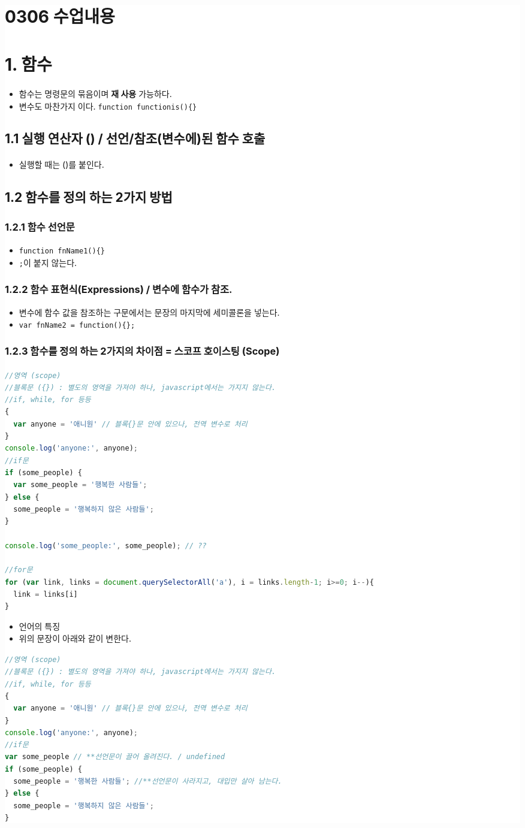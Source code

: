 # 0306 수업내용
# 1. 함수
- 함수는 명령문의 묶음이며 **재 사용** 가능하다.
- 변수도 마찬가지 이다.
`function functionis(){}`
## 1.1 실행 연산자 () / 선언/참조(변수에)된 함수 호출
- 실행할 때는 ()를 붙인다.
## 1.2 함수를 정의 하는 2가지 방법  
### 1.2.1 함수 선언문
- `function fnName1(){}`
- `;`이 붙지 않는다.
### 1.2.2 함수 표현식(Expressions) / 변수에 함수가 참조.
- 변수에 함수 값을 참조하는 구문에서는 문장의 마지막에 세미콜론을 넣는다.
- `var fnName2 = function(){};`
### 1.2.3 함수를 정의 하는 2가지의 차이점 = 스코프 호이스팅 (Scope)
```javascript
//영역 (scope)
//블록문 ({}) : 별도의 영역을 가져야 하나, javascript에서는 가지지 않는다.  
//if, while, for 등등
{
  var anyone = '애니원' // 블록{}문 안에 있으나, 전역 변수로 처리
}
console.log('anyone:', anyone);
//if문
if (some_people) {
  var some_people = '행복한 사람들';
} else {
  some_people = '행복하지 않은 사람들';
}

console.log('some_people:', some_people); // ??

//for문
for (var link, links = document.querySelectorAll('a'), i = links.length-1; i>=0; i--){
  link = links[i]
}

```

- 언어의 특징
- 위의 문장이 아래와 같이 변한다.
```javascript
//영역 (scope)
//블록문 ({}) : 별도의 영역을 가져야 하나, javascript에서는 가지지 않는다.  
//if, while, for 등등
{
  var anyone = '애니원' // 블록{}문 안에 있으나, 전역 변수로 처리
}
console.log('anyone:', anyone);
//if문
var some_people // **선언문이 끌어 올려진다. / undefined
if (some_people) {
  some_people = '행복한 사람들'; //**선언문이 사라지고, 대입만 살아 남는다.
} else {
  some_people = '행복하지 않은 사람들';
}

```